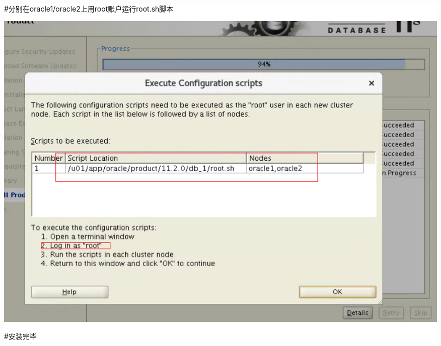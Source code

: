 


#分别在oracle1/oracle2上用root账户运行root.sh脚本

![image-20211223093943516](oracle11gR2RAC\image-20211223093943516.png)



#安装完毕
